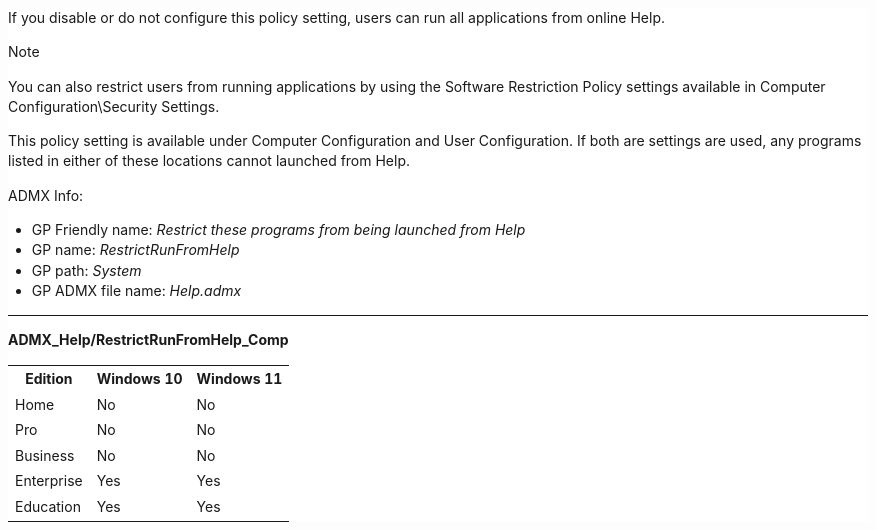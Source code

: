If you disable or do not configure this policy setting, users can run all applications from online Help.

> [!NOTE]
> You can also restrict users from running applications by using the Software Restriction Policy settings available in Computer Configuration\Security Settings.
> 
> This policy setting is available under Computer Configuration and User Configuration. If both are settings are used, any programs listed in either of these locations cannot launched from Help.





ADMX Info:  
-   GP Friendly name: *Restrict these programs from being launched from Help*
-   GP name: *RestrictRunFromHelp*
-   GP path: *System*
-   GP ADMX file name: *Help.admx*



<hr/>


<a href="" id="admx-help-restrictrunfromhelp-comp"></a>**ADMX_Help/RestrictRunFromHelp_Comp**  


<table>
<tr>
    <th>Edition</th>
    <th>Windows 10</th>
    <th>Windows 11</th>
</tr>
<tr>
    <td>Home</td>
    <td>No</td>
    <td>No</td>
</tr>
<tr>
    <td>Pro</td>
    <td>No</td>
    <td>No</td>
</tr>
<tr>
    <td>Business</td>
    <td>No</td>
    <td>No</td>
</tr>
<tr>
    <td>Enterprise</td>
    <td>Yes</td>
    <td>Yes</td>
</tr>
<tr>
    <td>Education</td>
    <td>Yes</td>
    <td>Yes</td>
</tr>
</table>
